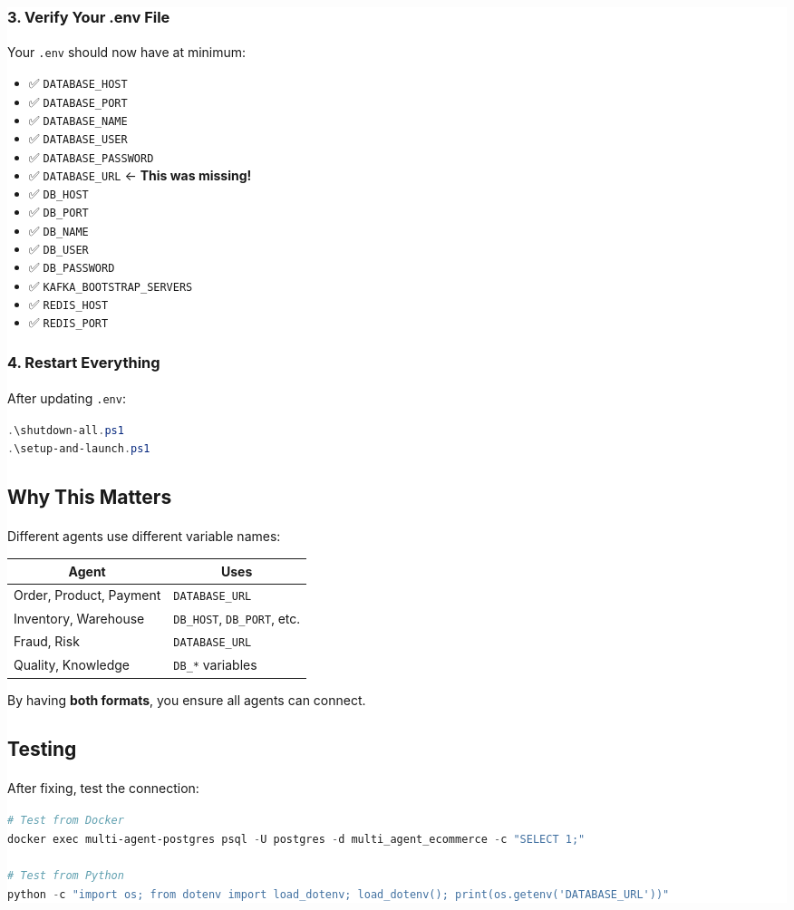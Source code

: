 ### 3. Verify Your .env File

Your `.env` should now have at minimum:

- ✅ `DATABASE_HOST`
- ✅ `DATABASE_PORT`
- ✅ `DATABASE_NAME`
- ✅ `DATABASE_USER`
- ✅ `DATABASE_PASSWORD`
- ✅ `DATABASE_URL` ← **This was missing!**
- ✅ `DB_HOST`
- ✅ `DB_PORT`
- ✅ `DB_NAME`
- ✅ `DB_USER`
- ✅ `DB_PASSWORD`
- ✅ `KAFKA_BOOTSTRAP_SERVERS`
- ✅ `REDIS_HOST`
- ✅ `REDIS_PORT`

### 4. Restart Everything

After updating `.env`:

```powershell
.\shutdown-all.ps1
.\setup-and-launch.ps1
```

## Why This Matters

Different agents use different variable names:

| Agent | Uses |
|-------|------|
| Order, Product, Payment | `DATABASE_URL` |
| Inventory, Warehouse | `DB_HOST`, `DB_PORT`, etc. |
| Fraud, Risk | `DATABASE_URL` |
| Quality, Knowledge | `DB_*` variables |

By having **both formats**, you ensure all agents can connect.

## Testing

After fixing, test the connection:

```powershell
# Test from Docker
docker exec multi-agent-postgres psql -U postgres -d multi_agent_ecommerce -c "SELECT 1;"

# Test from Python
python -c "import os; from dotenv import load_dotenv; load_dotenv(); print(os.getenv('DATABASE_URL'))"
```
